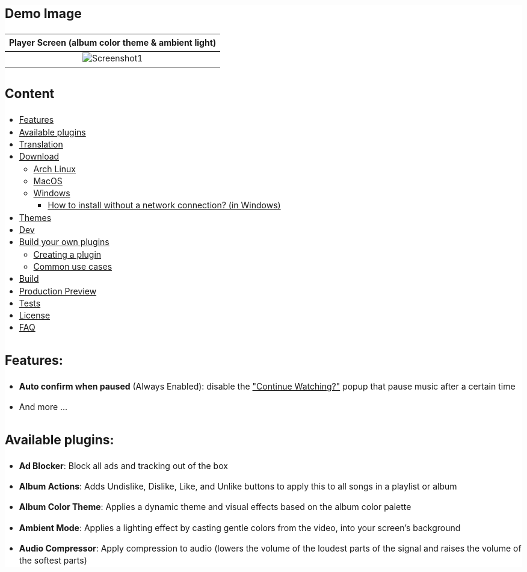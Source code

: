 ## Demo Image

|                          Player Screen (album color theme & ambient light)                                |
|:---------------------------------------------------------------------------------------------------------:|
|![Screenshot1](https://github.com/th-ch/youtube-music/assets/16558115/53efdf73-b8fa-4d7b-a235-b96b91ea77fc)|

## Content

- [Features](#features)
- [Available plugins](#available-plugins)
- [Translation](#translation)
- [Download](#download)
  - [Arch Linux](#arch-linux)
  - [MacOS](#macos)
  - [Windows](#windows)
    - [How to install without a network connection? (in Windows)](#how-to-install-without-a-network-connection-in-windows)
- [Themes](#themes)
- [Dev](#dev)
- [Build your own plugins](#build-your-own-plugins)
  - [Creating a plugin](#creating-a-plugin)
  - [Common use cases](#common-use-cases)
- [Build](#build)
- [Production Preview](#production-preview)
- [Tests](#tests)
- [License](#license)
- [FAQ](#faq)

## Features:

- **Auto confirm when paused** (Always Enabled): disable
  the ["Continue Watching?"](https://user-images.githubusercontent.com/61631665/129977894-01c60740-7ec6-4bf0-9a2c-25da24491b0e.png)
  popup that pause music after a certain time

 - And more ...

## Available plugins:

- **Ad Blocker**: Block all ads and tracking out of the box

- **Album Actions**: Adds Undislike, Dislike, Like, and Unlike buttons to apply this to all songs in a playlist or album

- **Album Color Theme**: Applies a dynamic theme and visual effects based on the album color palette

- **Ambient Mode**: Applies a lighting effect by casting gentle colors from the video, into your screen’s background

- **Audio Compressor**: Apply compression to audio (lowers the volume of the loudest parts of the signal and raises the
  volume of the softest parts)
